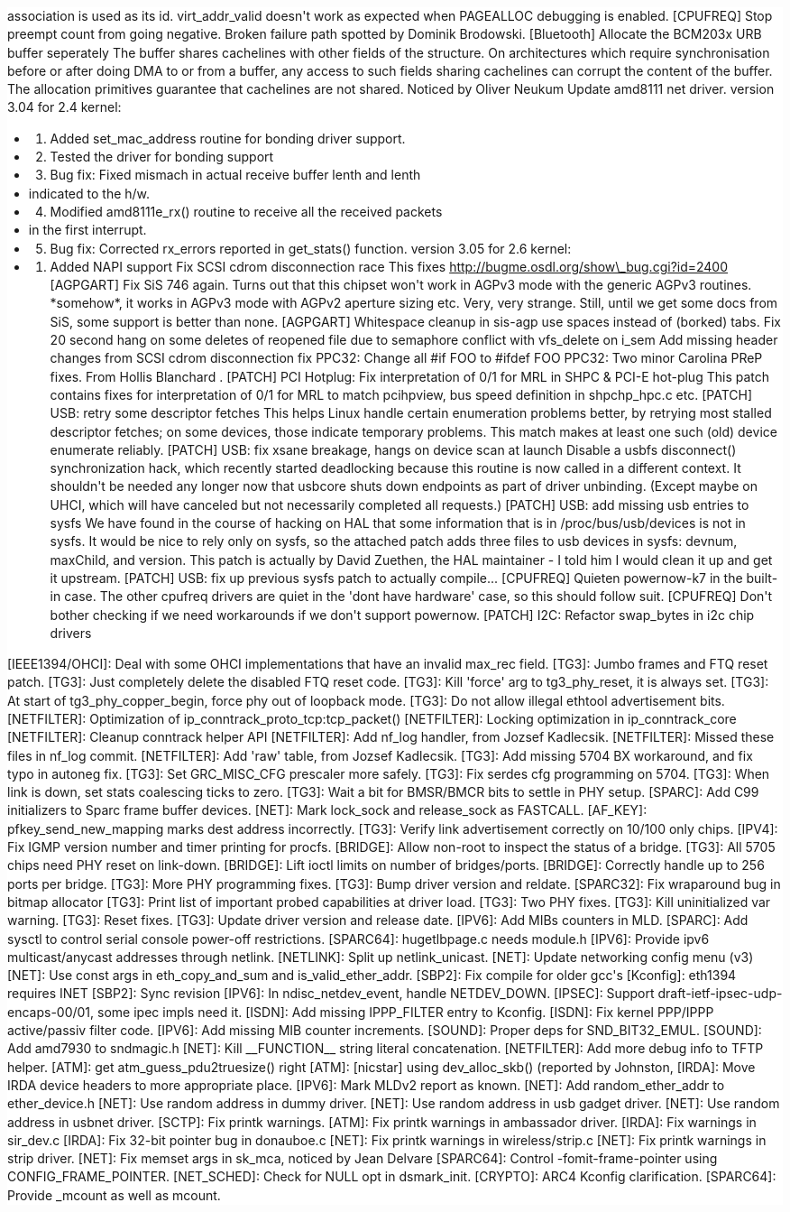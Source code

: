 association is used as its id. virt\_addr\_valid doesn't work as
expected when PAGEALLOC debugging is enabled.
[CPUFREQ] Stop preempt count from going negative.
Broken failure path spotted by Dominik Brodowski.
[Bluetooth] Allocate the BCM203x URB buffer seperately
The buffer shares cachelines with other fields of the structure. On
architectures which require synchronisation before or after doing DMA
to or from a buffer, any access to such fields sharing cachelines can
corrupt the content of the buffer. The allocation primitives guarantee
that cachelines are not shared.
Noticed by Oliver Neukum
Update amd8111 net driver.
version 3.04 for 2.4 kernel:
+ 1. Added set\_mac\_address routine for bonding driver support.
+ 2. Tested the driver for bonding support
+ 3. Bug fix: Fixed mismach in actual receive buffer lenth and lenth
+ indicated to the h/w.
+ 4. Modified amd8111e\_rx() routine to receive all the received packets
+ in the first interrupt.
+ 5. Bug fix: Corrected rx\_errors reported in get\_stats() function.
version 3.05 for 2.6 kernel:
+ 1. Added NAPI support
Fix SCSI cdrom disconnection race
This fixes
http://bugme.osdl.org/show\_bug.cgi?id=2400
[AGPGART] Fix SiS 746 again.
Turns out that this chipset won't work in AGPv3 mode with the generic AGPv3 routines.
\*somehow\*, it works in AGPv3 mode with AGPv2 aperture sizing etc. Very, very strange.
Still, until we get some docs from SiS, some support is better than none.
[AGPGART] Whitespace cleanup in sis-agp
use spaces instead of (borked) tabs.
Fix 20 second hang on some deletes of reopened file due to semaphore conflict with vfs\_delete on i\_sem
Add missing header changes from SCSI cdrom disconnection fix
PPC32: Change all #if FOO to #ifdef FOO
PPC32: Two minor Carolina PReP fixes.
From Hollis Blanchard .
[PATCH] PCI Hotplug: Fix interpretation of 0/1 for MRL in SHPC & PCI-E hot-plug
This patch contains fixes for interpretation of 0/1 for MRL
to match pcihpview, bus speed definition in shpchp\_hpc.c etc.
[PATCH] USB: retry some descriptor fetches
This helps Linux handle certain enumeration problems better,
by retrying most stalled descriptor fetches; on some devices,
those indicate temporary problems. This match makes at least
one such (old) device enumerate reliably.
[PATCH] USB: fix xsane breakage, hangs on device scan at launch
Disable a usbfs disconnect() synchronization hack, which recently
started deadlocking because this routine is now called in a different
context.
It shouldn't be needed any longer now that usbcore shuts down endpoints
as part of driver unbinding. (Except maybe on UHCI, which will have
canceled but not necessarily completed all requests.)
[PATCH] USB: add missing usb entries to sysfs
We have found in the course of hacking on HAL that some information that
is in /proc/bus/usb/devices is not in sysfs. It would be nice to rely
only on sysfs, so the attached patch adds three files to usb devices in
sysfs: devnum, maxChild, and version.
This patch is actually by David Zuethen, the HAL maintainer - I told him
I would clean it up and get it upstream.
[PATCH] USB: fix up previous sysfs patch to actually compile...
[CPUFREQ] Quieten powernow-k7 in the built-in case.
The other cpufreq drivers are quiet in the 'dont have hardware' case, so this should follow suit.
[CPUFREQ] Don't bother checking if we need workarounds if we don't support powernow.
[PATCH] I2C: Refactor swap\_bytes in i2c chip drivers

[IEEE1394/OHCI]: Deal with some OHCI implementations that have an invalid max\_rec field.
[TG3]: Jumbo frames and FTQ reset patch.
[TG3]: Just completely delete the disabled FTQ reset code.
[TG3]: Kill 'force' arg to tg3\_phy\_reset, it is always set.
[TG3]: At start of tg3\_phy\_copper\_begin, force phy out of loopback mode.
[TG3]: Do not allow illegal ethtool advertisement bits.
[NETFILTER]: Optimization of ip\_conntrack\_proto\_tcp:tcp\_packet()
[NETFILTER]: Locking optimization in ip\_conntrack\_core
[NETFILTER]: Cleanup conntrack helper API
[NETFILTER]: Add nf\_log handler, from Jozsef Kadlecsik.
[NETFILTER]: Missed these files in nf\_log commit.
[NETFILTER]: Add 'raw' table, from Jozsef Kadlecsik.
[TG3]: Add missing 5704 BX workaround, and fix typo in autoneg fix.
[TG3]: Set GRC\_MISC\_CFG prescaler more safely.
[TG3]: Fix serdes cfg programming on 5704.
[TG3]: When link is down, set stats coalescing ticks to zero.
[TG3]: Wait a bit for BMSR/BMCR bits to settle in PHY setup.
[SPARC]: Add C99 initializers to Sparc frame buffer devices.
[NET]: Mark lock\_sock and release\_sock as FASTCALL.
[AF\_KEY]: pfkey\_send\_new\_mapping marks dest address incorrectly.
[TG3]: Verify link advertisement correctly on 10/100 only chips.
[IPV4]: Fix IGMP version number and timer printing for procfs.
[BRIDGE]: Allow non-root to inspect the status of a bridge.
[TG3]: All 5705 chips need PHY reset on link-down.
[BRIDGE]: Lift ioctl limits on number of bridges/ports.
[BRIDGE]: Correctly handle up to 256 ports per bridge.
[TG3]: More PHY programming fixes.
[TG3]: Bump driver version and reldate.
[SPARC32]: Fix wraparound bug in bitmap allocator
[TG3]: Print list of important probed capabilities at driver load.
[TG3]: Two PHY fixes.
[TG3]: Kill uninitialized var warning.
[TG3]: Reset fixes.
[TG3]: Update driver version and release date.
[IPV6]: Add MIBs counters in MLD.
[SPARC]: Add sysctl to control serial console power-off restrictions.
[SPARC64]: hugetlbpage.c needs module.h
[IPV6]: Provide ipv6 multicast/anycast addresses through netlink.
[NETLINK]: Split up netlink\_unicast.
[NET]: Update networking config menu (v3)
[NET]: Use const args in eth\_copy\_and\_sum and is\_valid\_ether\_addr.
[SBP2]: Fix compile for older gcc's
[Kconfig]: eth1394 requires INET
[SBP2]: Sync revision
[IPV6]: In ndisc\_netdev\_event, handle NETDEV\_DOWN.
[IPSEC]: Support draft-ietf-ipsec-udp-encaps-00/01, some ipec impls need it.
[ISDN]: Add missing IPPP\_FILTER entry to Kconfig.
[ISDN]: Fix kernel PPP/IPPP active/passiv filter code.
[IPV6]: Add missing MIB counter increments.
[SOUND]: Proper deps for SND\_BIT32\_EMUL.
[SOUND]: Add amd7930 to sndmagic.h
[NET]: Kill \_\_FUNCTION\_\_ string literal concatenation.
[NETFILTER]: Add more debug info to TFTP helper.
[ATM]: get atm\_guess\_pdu2truesize() right
[ATM]: [nicstar] using dev\_alloc\_skb() (reported by Johnston,
[IRDA]: Move IRDA device headers to more appropriate place.
[IPV6]: Mark MLDv2 report as known.
[NET]: Add random\_ether\_addr to ether\_device.h
[NET]: Use random address in dummy driver.
[NET]: Use random address in usb gadget driver.
[NET]: Use random address in usbnet driver.
[SCTP]: Fix printk warnings.
[ATM]: Fix printk warnings in ambassador driver.
[IRDA]: Fix warnings in sir\_dev.c
[IRDA]: Fix 32-bit pointer bug in donauboe.c
[NET]: Fix printk warnings in wireless/strip.c
[NET]: Fix printk warnings in strip driver.
[NET]: Fix memset args in sk\_mca, noticed by Jean Delvare
[SPARC64]: Control -fomit-frame-pointer using CONFIG\_FRAME\_POINTER.
[NET\_SCHED]: Check for NULL opt in dsmark\_init.
[CRYPTO]: ARC4 Kconfig clarification.
[SPARC64]: Provide \_mcount as well as mcount.